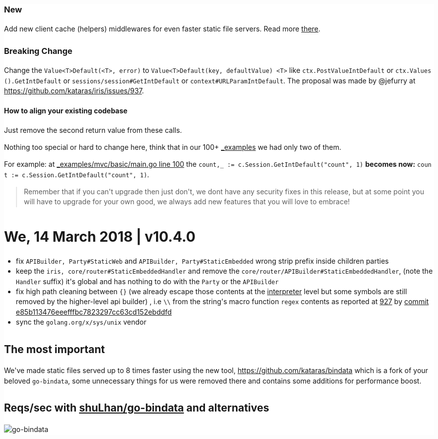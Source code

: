 ### New

Add new client cache (helpers) middlewares for even faster static file servers. Read more [there](https://github.com/kataras/iris/pull/935).

### Breaking Change

Change the `Value<T>Default(<T>, error)` to `Value<T>Default(key, defaultValue) <T>`  like `ctx.PostValueIntDefault` or `ctx.Values().GetIntDefault` or `sessions/session#GetIntDefault` or `context#URLParamIntDefault`.
The proposal was made by @jefurry at https://github.com/kataras/iris/issues/937.

#### How to align your existing codebase

Just remove the second return value from these calls.

Nothing too special or hard to change here, think that in our 100+ [_examples](_examples) we had only two of them.

For example: at [_examples/mvc/basic/main.go line 100](_examples/mvc/basic/main.go#L100) the `count,_ := c.Session.GetIntDefault("count", 1)` **becomes now:** `count := c.Session.GetIntDefault("count", 1)`.

> Remember that if you can't upgrade then just don't, we dont have any security fixes in this release, but at some point you will have to upgrade for your own good, we always add new features that you will love to embrace!

# We, 14 March 2018 | v10.4.0

- fix `APIBuilder, Party#StaticWeb` and `APIBuilder, Party#StaticEmbedded` wrong strip prefix inside children parties
- keep the `iris, core/router#StaticEmbeddedHandler` and remove the `core/router/APIBuilder#StaticEmbeddedHandler`,  (note the `Handler` suffix) it's global and has nothing to do with the `Party` or the `APIBuilder`
- fix high path cleaning between `{}` (we already escape those contents at the [interpreter](core/router/macro/interpreter) level but some symbols are still removed by the higher-level api builder) , i.e `\\` from the string's macro function `regex` contents as reported at [927](https://github.com/kataras/iris/issues/927) by [commit e85b113476eeefffbc7823297cc63cd152ebddfd](https://github.com/kataras/iris/commit/e85b113476eeefffbc7823297cc63cd152ebddfd)
- sync the `golang.org/x/sys/unix` vendor

## The most important

We've made static files served up to 8 times faster using the new tool, <https://github.com/kataras/bindata> which is a fork of your beloved `go-bindata`, some unnecessary things for us were removed there and contains some additions for performance boost.

## Reqs/sec with [shuLhan/go-bindata](https://github.com/shuLhan/go-bindata) and alternatives

![go-bindata](https://github.com/kataras/bindata/raw/master/go-bindata-benchmark.png)
